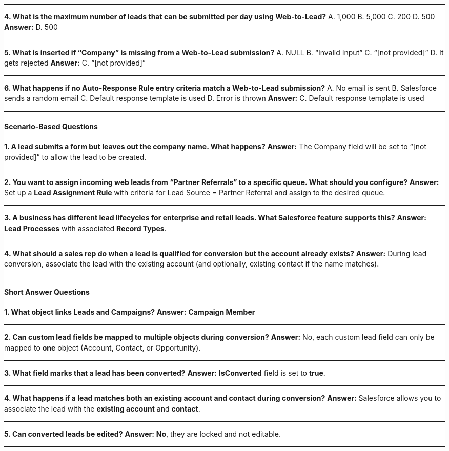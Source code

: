 * * *
**4. What is the maximum number of leads that can be submitted per day using Web-to-Lead?**
 A. 1,000
 B. 5,000
 C. 200
 D. 500
**Answer:** D. 500
* * *
**5. What is inserted if “Company” is missing from a Web-to-Lead submission?**
 A. NULL
 B. “Invalid Input”
 C. “[not provided]”
 D. It gets rejected
**Answer:** C. “[not provided]”
* * *
**6. What happens if no Auto-Response Rule entry criteria match a Web-to-Lead submission?**
 A. No email is sent
 B. Salesforce sends a random email
 C. Default response template is used
 D. Error is thrown
**Answer:** C. Default response template is used
* * *

#### **Scenario-Based Questions**

**1. A lead submits a form but leaves out the company name. What happens?**
**Answer:** The Company field will be set to “[not provided]” to allow the lead to be created.
* * *
**2. You want to assign incoming web leads from “Partner Referrals” to a specific queue. What should you configure?**
**Answer:** Set up a **Lead Assignment Rule** with criteria for Lead Source = Partner Referral and assign to the desired queue.
* * *
**3. A business has different lead lifecycles for enterprise and retail leads. What Salesforce feature supports this?**
**Answer:** **Lead Processes** with associated **Record Types**.
* * *
**4. What should a sales rep do when a lead is qualified for conversion but the account already exists?**
**Answer:** During lead conversion, associate the lead with the existing account (and optionally, existing contact if the name matches).
* * *

#### **Short Answer Questions**

**1. What object links Leads and Campaigns?**
**Answer:** **Campaign Member**
* * *
**2. Can custom lead fields be mapped to multiple objects during conversion?**
**Answer:** No, each custom lead field can only be mapped to **one** object (Account, Contact, or Opportunity).
* * *
**3. What field marks that a lead has been converted?**
**Answer:** **IsConverted** field is set to **true**.
* * *
**4. What happens if a lead matches both an existing account and contact during conversion?**
**Answer:** Salesforce allows you to associate the lead with the **existing account** and **contact**.
* * *
**5. Can converted leads be edited?**
**Answer:** **No**, they are locked and not editable.
* * *
